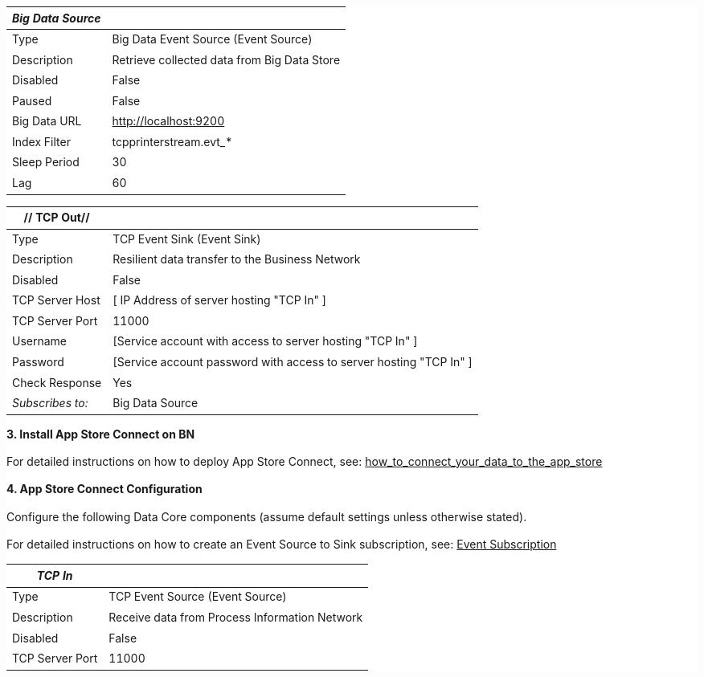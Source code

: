 | *Big Data Source* |                                             |
| ----------------- | ------------------------------------------- |
| Type              | Big Data Event Source (Event Source)        |
| Description       | Retrieve collected data from Big Data Store |
| Disabled          | False                                       |
| Paused            | False                                       |
| Big Data URL      | <http://localhost:9200>                     |
| Index Filter      | tcpprinterstream.evt\_\*                    |
| Sleep Period      | 30                                          |
| Lag               | 60                                          |

| // TCP Out//     |                                                                      |
| ---------------- | -------------------------------------------------------------------- |
| Type             | TCP Event Sink (Event Sink)                                          |
| Description      | Resilient data transfer to the Business Network                      |
| Disabled         | False                                                                |
| TCP Server Host  | \[ IP Address of server hosting "TCP In" \]                          |
| TCP Server Port  | 11000                                                                |
| Username         | \[Service account with access to server hosting "TCP In" \]          |
| Password         | \[Service account password with access to server hosting "TCP In" \] |
| Check Response   | Yes                                                                  |
| *Subscribes to:* | Big Data Source                                                      |

**3. Install App Store Connect on BN**

For detailed instructions on how to deploy App Store Connect, see:
[how\_to\_connect\_your\_data\_to\_the\_app\_store](/data_core/how_to_connect_your_data_to_the_app_store)

**4. App Store Connect Configuration**

Configure the following Data Core components (assume default settings
unless otherwise stated).

For detailed instructions on how to create an Event Source to Sink
subscription, see: [Event Subscription](/data_core/Event%20Subscription)

| *TCP In*        |                                               |
| --------------- | --------------------------------------------- |
| Type            | TCP Event Source (Event Source)               |
| Description     | Receive data from Process Information Network |
| Disabled        | False                                         |
| TCP Server Port | 11000                                         |
